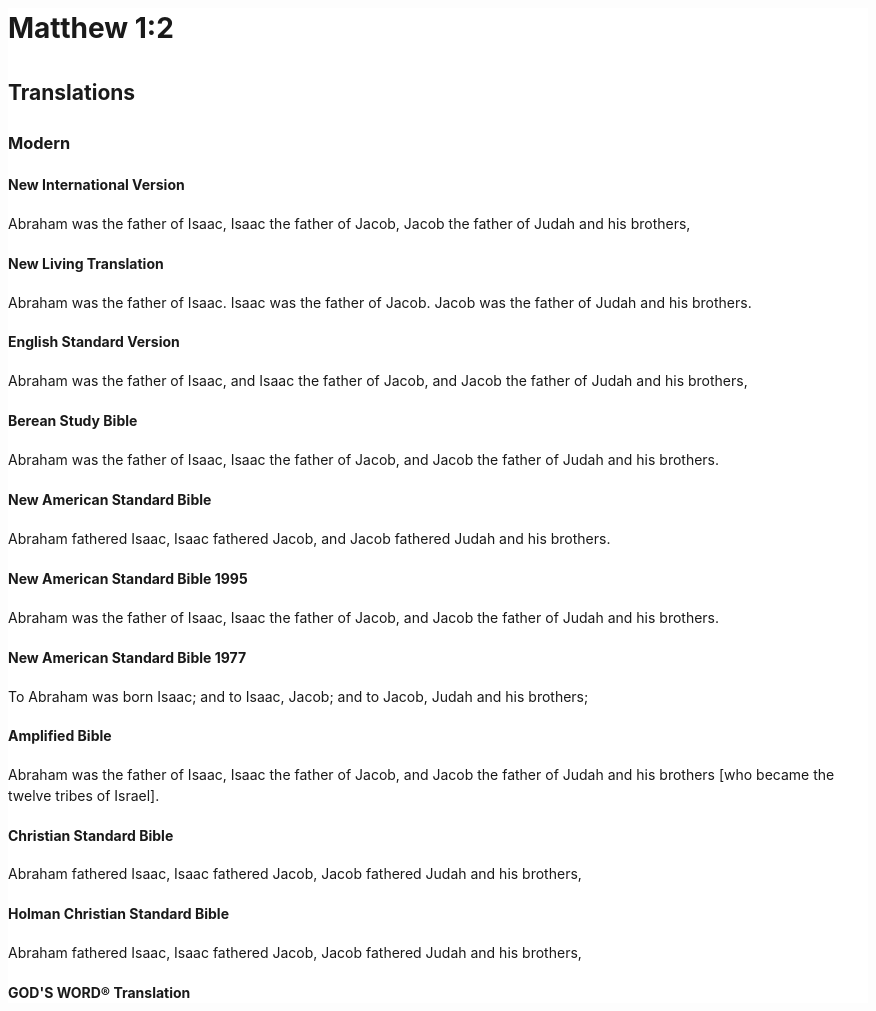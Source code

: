 # Matthew 1:2

## Translations

### Modern

#### New International Version

Abraham was the father of Isaac, Isaac the father of Jacob, Jacob the father of Judah and his brothers,

#### New Living Translation

Abraham was the father of Isaac. Isaac was the father of Jacob. Jacob was the father of Judah and his brothers.

#### English Standard Version

Abraham was the father of Isaac, and Isaac the father of Jacob, and Jacob the father of Judah and his brothers,

#### Berean Study Bible

Abraham was the father of Isaac, Isaac the father of Jacob, and Jacob the father of Judah and his brothers.

#### New American Standard Bible

Abraham fathered Isaac, Isaac fathered Jacob, and Jacob fathered Judah and his brothers.

#### New American Standard Bible 1995

Abraham was the father of Isaac, Isaac the father of Jacob, and Jacob the father of Judah and his brothers.

#### New American Standard Bible 1977

To Abraham was born Isaac; and to Isaac, Jacob; and to Jacob, Judah and his brothers;

#### Amplified Bible

Abraham was the father of Isaac, Isaac the father of Jacob, and Jacob the father of Judah and his brothers [who became the twelve tribes of Israel].

#### Christian Standard Bible

Abraham fathered Isaac, Isaac fathered Jacob, Jacob fathered Judah and his brothers,

#### Holman Christian Standard Bible

Abraham fathered Isaac, Isaac fathered Jacob, Jacob fathered Judah and his brothers,

#### GOD'S WORD® Translation
